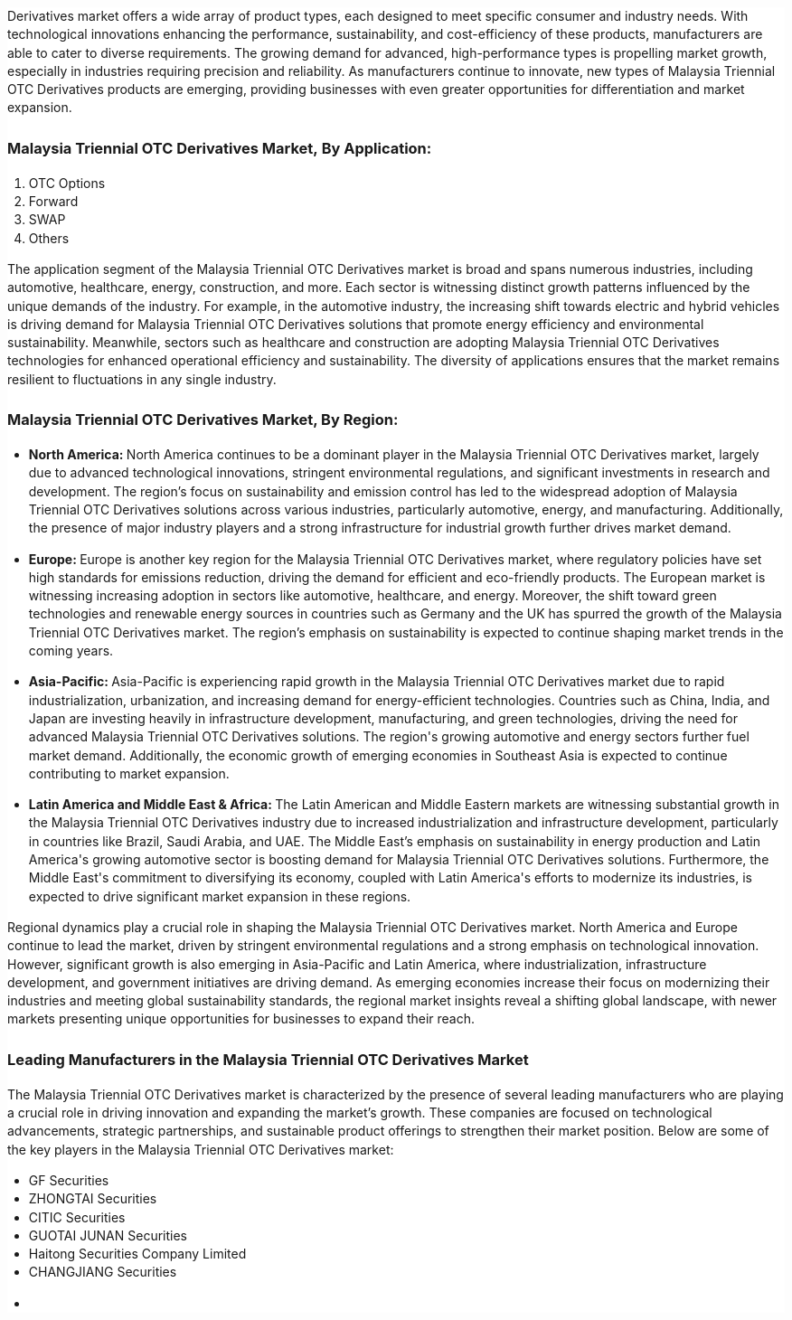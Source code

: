 Derivatives market offers a wide array of product types, each designed to meet specific consumer and industry needs. With technological innovations enhancing the performance, sustainability, and cost-efficiency of these products, manufacturers are able to cater to diverse requirements. The growing demand for advanced, high-performance types is propelling market growth, especially in industries requiring precision and reliability. As manufacturers continue to innovate, new types of Malaysia Triennial OTC Derivatives products are emerging, providing businesses with even greater opportunities for differentiation and market expansion.</p><h3>Malaysia Triennial OTC Derivatives Market,&nbsp;By Application:</h3><ol><li>OTC Options<li> Forward<li> SWAP<li> Others</li></ol><p>The application segment of the Malaysia Triennial OTC Derivatives market is broad and spans numerous industries, including automotive, healthcare, energy, construction, and more. Each sector is witnessing distinct growth patterns influenced by the unique demands of the industry. For example, in the automotive industry, the increasing shift towards electric and hybrid vehicles is driving demand for Malaysia Triennial OTC Derivatives solutions that promote energy efficiency and environmental sustainability. Meanwhile, sectors such as healthcare and construction are adopting Malaysia Triennial OTC Derivatives technologies for enhanced operational efficiency and sustainability. The diversity of applications ensures that the market remains resilient to fluctuations in any single industry.</p><h3>Malaysia Triennial OTC Derivatives Market, By Region:</h3><ul><li><p><strong>North America:&nbsp;</strong>North America continues to be a dominant player in the Malaysia Triennial OTC Derivatives market, largely due to advanced technological innovations, stringent environmental regulations, and significant investments in research and development. The region&rsquo;s focus on sustainability and emission control has led to the widespread adoption of Malaysia Triennial OTC Derivatives solutions across various industries, particularly automotive, energy, and manufacturing. Additionally, the presence of major industry players and a strong infrastructure for industrial growth further drives market demand.</p></li><li><p><strong><strong>Europe:&nbsp;</strong></strong>Europe is another key region for the Malaysia Triennial OTC Derivatives market, where regulatory policies have set high standards for emissions reduction, driving the demand for efficient and eco-friendly products. The European market is witnessing increasing adoption in sectors like automotive, healthcare, and energy. Moreover, the shift toward green technologies and renewable energy sources in countries such as Germany and the UK has spurred the growth of the Malaysia Triennial OTC Derivatives market. The region&rsquo;s emphasis on sustainability is expected to continue shaping market trends in the coming years.</p></li><li><p><strong><strong>Asia-Pacific:&nbsp;</strong></strong>Asia-Pacific is experiencing rapid growth in the Malaysia Triennial OTC Derivatives market due to rapid industrialization, urbanization, and increasing demand for energy-efficient technologies. Countries such as China, India, and Japan are investing heavily in infrastructure development, manufacturing, and green technologies, driving the need for advanced Malaysia Triennial OTC Derivatives solutions. The region's growing automotive and energy sectors further fuel market demand. Additionally, the economic growth of emerging economies in Southeast Asia is expected to continue contributing to market expansion.</p></li><li><p><strong><strong>Latin America and Middle East &amp; Africa:&nbsp;</strong></strong>The Latin American and Middle Eastern markets are witnessing substantial growth in the Malaysia Triennial OTC Derivatives industry due to increased industrialization and infrastructure development, particularly in countries like Brazil, Saudi Arabia, and UAE. The Middle East&rsquo;s emphasis on sustainability in energy production and Latin America's growing automotive sector is boosting demand for Malaysia Triennial OTC Derivatives solutions. Furthermore, the Middle East's commitment to diversifying its economy, coupled with Latin America's efforts to modernize its industries, is expected to drive significant market expansion in these regions.</p></li></ul><p>Regional dynamics play a crucial role in shaping the Malaysia Triennial OTC Derivatives market. North America and Europe continue to lead the market, driven by stringent environmental regulations and a strong emphasis on technological innovation. However, significant growth is also emerging in Asia-Pacific and Latin America, where industrialization, infrastructure development, and government initiatives are driving demand. As emerging economies increase their focus on modernizing their industries and meeting global sustainability standards, the regional market insights reveal a shifting global landscape, with newer markets presenting unique opportunities for businesses to expand their reach.</p><h3><strong>Leading Manufacturers in the Malaysia Triennial OTC Derivatives Market</strong></h3><p>The Malaysia Triennial OTC Derivatives market is characterized by the presence of several leading manufacturers who are playing a crucial role in driving innovation and expanding the market&rsquo;s growth. These companies are focused on technological advancements, strategic partnerships, and sustainable product offerings to strengthen their market position. Below are some of the key players in the Malaysia Triennial OTC Derivatives market:</p></div><div class="article-main__content" data-test-id="publishing-text-block"><ul><li><span class="">GF Securities<li> ZHONGTAI Securities<li> CITIC Securities<li> GUOTAI JUNAN Securities<li> Haitong Securities Company Limited<li> CHANGJIANG Securities<li>